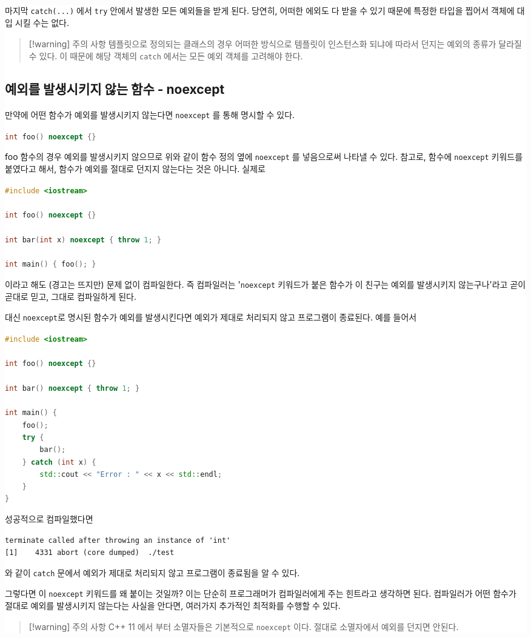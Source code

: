 마지막 `catch(...)` 에서 `try` 안에서 발생한 모든 예외들을 받게 된다. 당연히, 어떠한 에외도 다 받을 수 있기 때문에 특정한 타입을 찝어서 객체에 대입 시킬 수는 없다.

> [!warning] 주의 사항
> 템플릿으로 정의되는 클래스의 경우 어떠한 방식으로 템플릿이 인스턴스화 되냐에 따라서 던지는 예외의 종류가 달라질 수 있다. 이 때문에 해당 객체의 `catch` 에서는 모든 예외 객체를 고려해야 한다.

## 예외를 발생시키지 않는 함수 - noexcept

만약에 어떤 함수가 예외를 발생시키지 않는다면 `noexcept` 를 통해 명시할 수 있다.
```cpp
int foo() noexcept {}
```
foo 함수의 경우 예외를 발생시키지 않으므로 위와 같이 함수 정의 옆에 `noexcept` 를 넣음으로써 나타낼 수 있다. 참고로, 함수에 `noexcept` 키워드를 붙였다고 해서, 함수가 예외를 절대로 던지지 않는다는 것은 아니다.
실제로
```cpp
#include <iostream>

int foo() noexcept {}

int bar(int x) noexcept { throw 1; }

int main() { foo(); }
```
이라고 해도 (경고는 뜨지만) 문제 없이 컴파일한다. 즉 컴파일러는 '`noexcept` 키워드가 붙은 함수가 이 친구는 예외를 발생시키지 않는구나'라고 곧이곧대로 믿고, 그대로 컴파일하게 된다.

대신 `noexcept`로 명시된 함수가 예외를 발생시킨다면 예외가 제대로 처리되지 않고 프로그램이 종료된다. 예를 들어서
```cpp
#include <iostream>

int foo() noexcept {}

int bar() noexcept { throw 1; }

int main() {
	foo();
	try {
		bar();
	} catch (int x) {
		std::cout << "Error : " << x << std::endl;
	}
}
```
성공적으로 컴파일했다면
```
terminate called after throwing an instance of 'int'
[1]    4331 abort (core dumped)  ./test
```
와 같이 `catch` 문에서 예외가 제대로 처리되지 않고 프로그램이 종료됨을 알 수 있다.

그렇다면 이 `noexcept` 키워드를 왜 붙이는 것일까? 이는 단순히 프로그래머가 컴파일러에게 주는 힌트라고 생각하면 된다. 컴파일러가 어떤 함수가 절대로 예외를 발생시키지 않는다는 사실을 안다면, 여러가지 추가적인 최적화를 수행할 수 있다.

> [!warning] 주의 사항
> C++ 11 에서 부터 소멸자들은 기본적으로 `noexcept` 이다. 절대로 소멸자에서 예외를 던지면 안된다.

